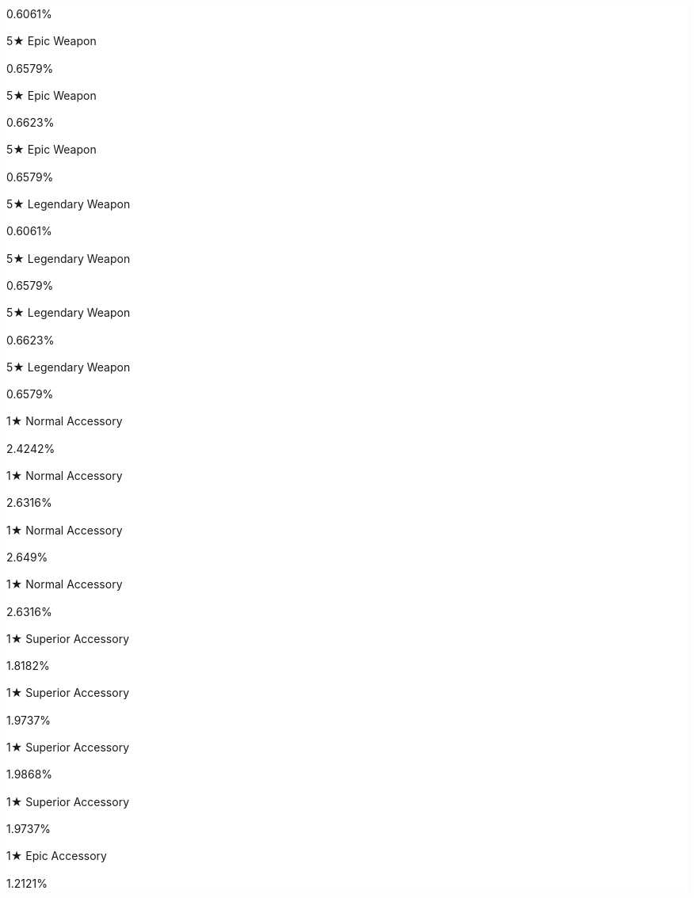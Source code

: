 0.6061%

5★ Epic Weapon

0.6579%

5★ Epic Weapon

0.6623%

5★ Epic Weapon

0.6579%

5★ Legendary Weapon

0.6061%

5★ Legendary Weapon

0.6579%

5★ Legendary Weapon

0.6623%

5★ Legendary Weapon

0.6579%

1★ Normal Accessory

2.4242%

1★ Normal Accessory

2.6316%

1★ Normal Accessory

2.649%

1★ Normal Accessory

2.6316%

1★ Superior Accessory

1.8182%

1★ Superior Accessory

1.9737%

1★ Superior Accessory

1.9868%

1★ Superior Accessory

1.9737%

1★ Epic Accessory

1.2121%
